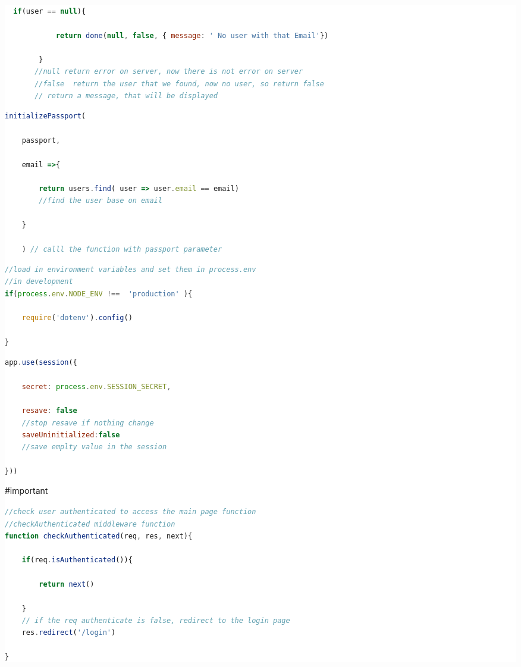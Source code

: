
```js
  if(user == null){

            return done(null, false, { message: ' No user with that Email'})

        }
       //null return error on server, now there is not error on server
       //false  return the user that we found, now no user, so return false
       // return a message, that will be displayed
```

```js
initializePassport(

    passport,

    email =>{

        return users.find( user => user.email == email)
        //find the user base on email

    }

    ) // calll the function with passport parameter
```

```js
//load in environment variables and set them in process.env
//in development 
if(process.env.NODE_ENV !==  'production' ){

    require('dotenv').config()

}
```

```js
app.use(session({

    secret: process.env.SESSION_SECRET,

    resave: false 
    //stop resave if nothing change
    saveUninitialized:false
    //save emplty value in the session

}))
```

#important
```js
//check user authenticated to access the main page function 
//checkAuthenticated middleware function 
function checkAuthenticated(req, res, next){

    if(req.isAuthenticated()){

        return next()

    }
	// if the req authenticate is false, redirect to the login page
    res.redirect('/login')

}
```
